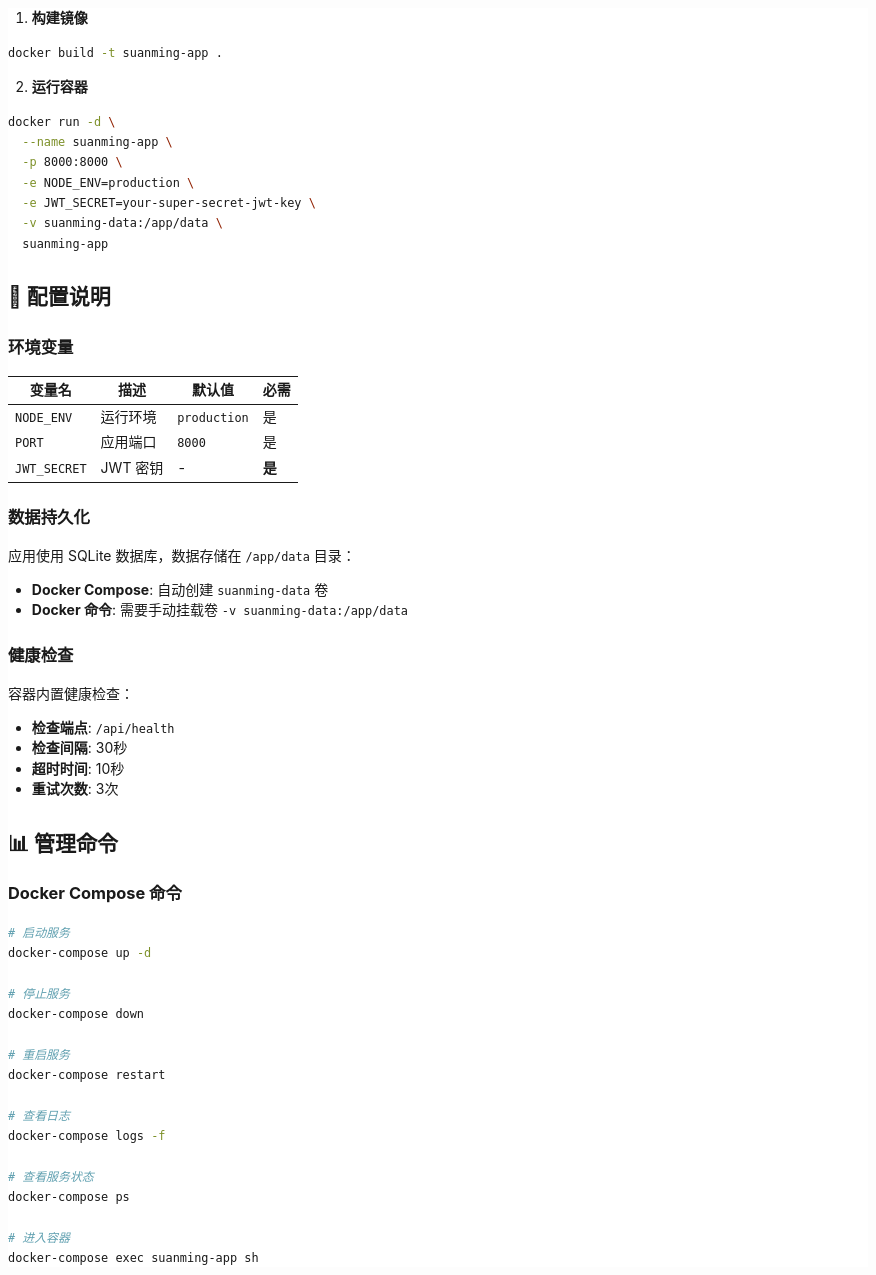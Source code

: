 1. **构建镜像**
```bash
docker build -t suanming-app .
```

2. **运行容器**
```bash
docker run -d \
  --name suanming-app \
  -p 8000:8000 \
  -e NODE_ENV=production \
  -e JWT_SECRET=your-super-secret-jwt-key \
  -v suanming-data:/app/data \
  suanming-app
```

## 🔧 配置说明

### 环境变量

| 变量名 | 描述 | 默认值 | 必需 |
|--------|------|--------|------|
| `NODE_ENV` | 运行环境 | `production` | 是 |
| `PORT` | 应用端口 | `8000` | 是 |
| `JWT_SECRET` | JWT 密钥 | - | **是** |

### 数据持久化

应用使用 SQLite 数据库，数据存储在 `/app/data` 目录：
- **Docker Compose**: 自动创建 `suanming-data` 卷
- **Docker 命令**: 需要手动挂载卷 `-v suanming-data:/app/data`

### 健康检查

容器内置健康检查：
- **检查端点**: `/api/health`
- **检查间隔**: 30秒
- **超时时间**: 10秒
- **重试次数**: 3次

## 📊 管理命令

### Docker Compose 命令

```bash
# 启动服务
docker-compose up -d

# 停止服务
docker-compose down

# 重启服务
docker-compose restart

# 查看日志
docker-compose logs -f

# 查看服务状态
docker-compose ps

# 进入容器
docker-compose exec suanming-app sh
```